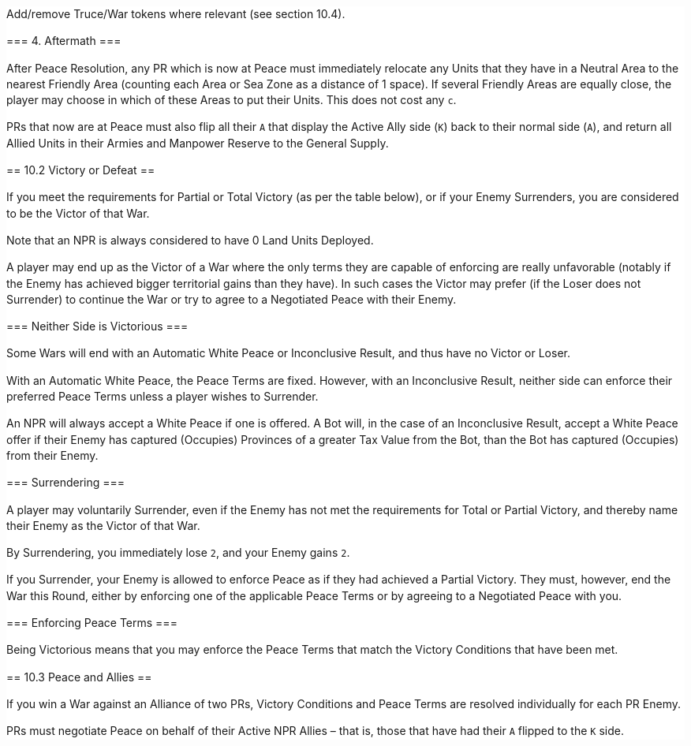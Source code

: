 Add/remove Truce/War tokens where relevant (see section 10.4).

=== 4. Aftermath ===

After Peace Resolution, any PR which is now at Peace must immediately relocate any Units that they have in a Neutral Area to the nearest Friendly Area (counting each Area or Sea Zone as a distance of 1 space). If several Friendly Areas are equally close, the player may choose in which of these Areas to put their Units. This does not cost any <code>c</code>.

PRs that now are at Peace must also flip all their <code>A</code> that display the Active Ally side (<code>K</code>) back to their normal side (<code>A</code>), and return all Allied Units in their Armies and Manpower Reserve to the General Supply.

== 10.2 Victory or Defeat ==

If you meet the requirements for Partial or Total Victory (as per the table below), or if your Enemy Surrenders, you are considered to be the Victor of that War.

Note that an NPR is always considered to have 0 Land Units Deployed.

A player may end up as the Victor of a War where the only terms they are capable of enforcing are really unfavorable (notably if the Enemy has achieved bigger territorial gains than they have). In such cases the Victor may prefer (if the Loser does not Surrender) to continue the War or try to agree to a Negotiated Peace with their Enemy.

=== Neither Side is Victorious ===

Some Wars will end with an Automatic White Peace or Inconclusive Result, and thus have no Victor or Loser. 

With an Automatic White Peace, the Peace Terms are fixed. However, with an Inconclusive Result, neither side can enforce their preferred Peace Terms unless a player wishes to Surrender.

An NPR will always accept a White Peace if one is offered. A Bot will, in the case of an Inconclusive Result, accept a White Peace offer if their Enemy has captured (Occupies) Provinces of a greater Tax Value from the Bot, than the Bot has captured (Occupies) from their Enemy.

=== Surrendering ===

A player may voluntarily Surrender, even if the Enemy has not met the requirements for Total or Partial Victory, and thereby name their Enemy as the Victor of that War.

By Surrendering, you immediately lose <code>2</code>, and your Enemy gains <code>2</code>.

If you Surrender, your Enemy is allowed to enforce Peace as if they had achieved a Partial Victory. They must, however, end the War this Round, either by enforcing one of the applicable Peace Terms or by agreeing to a Negotiated Peace with you.

=== Enforcing Peace Terms ===

Being Victorious means that you may enforce the Peace Terms that match the Victory Conditions that have been met.

== 10.3 Peace and Allies ==

If you win a War against an Alliance of two PRs, Victory Conditions and Peace Terms are resolved individually for each PR Enemy.

PRs must negotiate Peace on behalf of their Active NPR Allies – that is, those that have had their <code>A</code> flipped to the <code>K</code> side.
